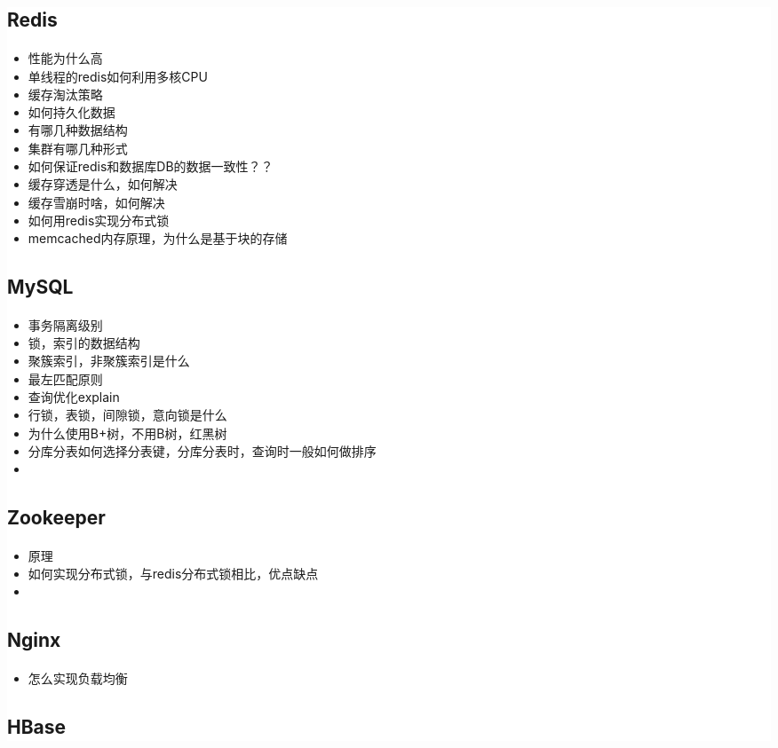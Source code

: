 



## Redis

- 性能为什么高
- 单线程的redis如何利用多核CPU
- 缓存淘汰策略
- 如何持久化数据
- 有哪几种数据结构
- 集群有哪几种形式
- 如何保证redis和数据库DB的数据一致性？？
- 缓存穿透是什么，如何解决
- 缓存雪崩时啥，如何解决
- 如何用redis实现分布式锁
- memcached内存原理，为什么是基于块的存储











## MySQL

- 事务隔离级别
- 锁，索引的数据结构
- 聚簇索引，非聚簇索引是什么
- 最左匹配原则
- 查询优化explain
- 行锁，表锁，间隙锁，意向锁是什么
- 为什么使用B+树，不用B树，红黑树
- 分库分表如何选择分表键，分库分表时，查询时一般如何做排序
- 





## Zookeeper

- 原理
- 如何实现分布式锁，与redis分布式锁相比，优点缺点
- 



## Nginx
- 怎么实现负载均衡




## HBase
